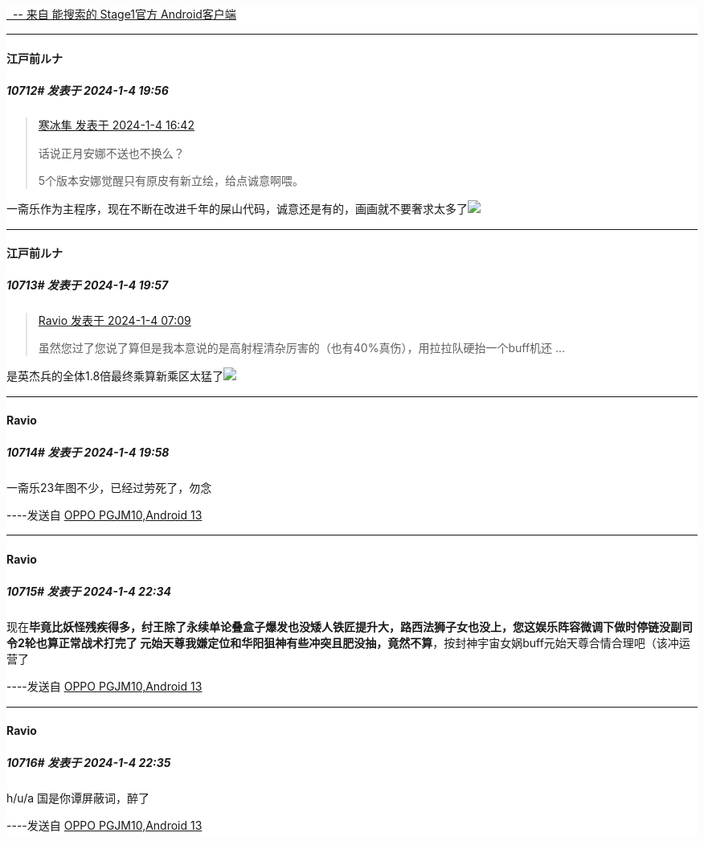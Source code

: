 [  -- 来自 能搜索的 Stage1官方 Android客户端](https://www.coolapk.com/apk/140634)


*****

####  江戸前ルナ  
##### 10712#       发表于 2024-1-4 19:56

<blockquote><a href="httphttps://bbs.saraba1st.com/2b/forum.php?mod=redirect&amp;goto=findpost&amp;pid=63534453&amp;ptid=1531637" target="_blank">寒冰隼 发表于 2024-1-4 16:42</a>

话说正月安娜不送也不换么？

5个版本安娜觉醒只有原皮有新立绘，给点诚意啊喂。</blockquote>
一斋乐作为主程序，现在不断在改进千年的屎山代码，诚意还是有的，画画就不要奢求太多了<img src="https://static.saraba1st.com/image/smiley/face2017/067.png" referrerpolicy="no-referrer">

*****

####  江戸前ルナ  
##### 10713#       发表于 2024-1-4 19:57

<blockquote><a href="httphttps://bbs.saraba1st.com/2b/forum.php?mod=redirect&amp;goto=findpost&amp;pid=63529658&amp;ptid=1531637" target="_blank">Ravio 发表于 2024-1-4 07:09</a>

虽然您过了您说了算但是我本意说的是高射程清杂厉害的（也有40%真伤），用拉拉队硬抬一个buff机还 ...</blockquote>
是英杰兵的全体1.8倍最终乘算新乘区太猛了<img src="https://static.saraba1st.com/image/smiley/face2017/053.png" referrerpolicy="no-referrer">

*****

####  Ravio  
##### 10714#       发表于 2024-1-4 19:58

一斋乐23年图不少，已经过劳死了，勿念

----发送自 [OPPO PGJM10,Android 13](http://stage1.5j4m.com/?1.37)


*****

####  Ravio  
##### 10715#       发表于 2024-1-4 22:34

现在**毕竟比妖怪残疾得多，纣王除了永续单论叠盒子爆发也没矮人铁匠提升大，路西法狮子女也没上，您这娱乐阵容微调下做时停链没副司令2轮也算正常战术打完了
元始天尊我嫌定位和华阳狙神有些冲突且肥没抽，竟然不算**，按封神宇宙女娲buff元始天尊合情合理吧（该冲运营了

----发送自 [OPPO PGJM10,Android 13](http://stage1.5j4m.com/?1.37)

*****

####  Ravio  
##### 10716#       发表于 2024-1-4 22:35

h/u/a 国是你谭屏蔽词，醉了

----发送自 [OPPO PGJM10,Android 13](http://stage1.5j4m.com/?1.37)
